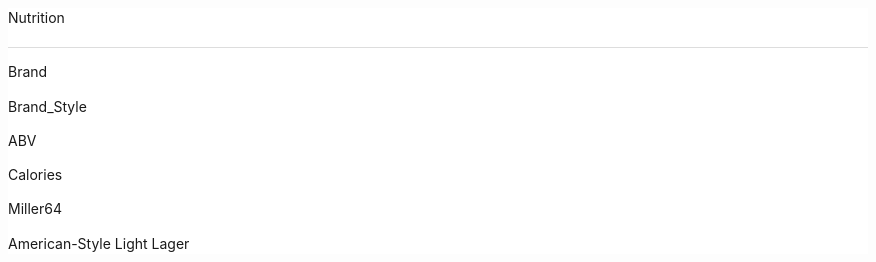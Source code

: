 <tr>

<th style="border-bottom:hidden" colspan="2">

</th>

<th style="border-bottom:hidden; padding-bottom:0; padding-left:3px;padding-right:3px;text-align: center; " colspan="2">

<div style="border-bottom: 1px solid #ddd; padding-bottom: 5px; ">

Nutrition

</div>

</th>

</tr>

<tr>

<th style="text-align:left;">

Brand

</th>

<th style="text-align:left;">

Brand\_Style

</th>

<th style="text-align:left;">

ABV

</th>

<th style="text-align:left;">

Calories

</th>

</tr>

</thead>

<tbody>

<tr>

<td style="text-align:left;color: black !important;">

Miller64

</td>

<td style="text-align:left;color: black !important;">

American-Style Light
Lager

</td>
